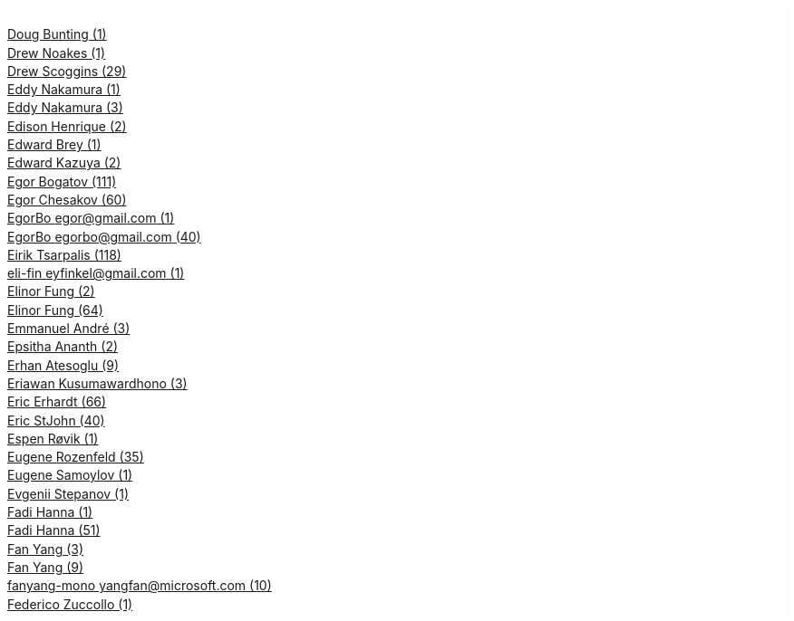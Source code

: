 </br>[Doug Bunting (1)](https://github.com/dotnet/runtime/commits/release/5.0?author=6431421+dougbu@users.noreply.github.com)
</br>[Drew Noakes (1)](https://github.com/dotnet/runtime/commits/release/5.0?author=git@drewnoakes.com)
</br>[Drew Scoggins (29)](https://github.com/dotnet/runtime/commits/release/5.0?author=anscoggi@microsoft.com)
</br>[Eddy Nakamura (1)](https://github.com/dotnet/runtime/commits/release/5.0?author=eddynaka@gmail.com)
</br>[Eddy Nakamura (3)](https://github.com/dotnet/runtime/commits/release/5.0?author=ednakamu@microsoft.com)
</br>[Edison Henrique (2)](https://github.com/dotnet/runtime/commits/release/5.0?author=ehasis@hotmail.com)
</br>[Edward Brey (1)](https://github.com/dotnet/runtime/commits/release/5.0?author=edward@breyfamily.net)
</br>[Edward Kazuya (2)](https://github.com/dotnet/runtime/commits/release/5.0?author=kazuya@comcast.net)
</br>[Egor Bogatov (111)](https://github.com/dotnet/runtime/commits/release/5.0?author=egorbo@gmail.com)
</br>[Egor Chesakov (60)](https://github.com/dotnet/runtime/commits/release/5.0?author=Egor.Chesakov@microsoft.com)
</br>[EgorBo egor@gmail.com (1)](https://github.com/dotnet/runtime/commits/release/5.0?author=egor@gmail.com)
</br>[EgorBo egorbo@gmail.com (40)](https://github.com/dotnet/runtime/commits/release/5.0?author=egorbo@gmail.com)
</br>[Eirik Tsarpalis (118)](https://github.com/dotnet/runtime/commits/release/5.0?author=eirik.tsarpalis@gmail.com)
</br>[eli-fin eyfinkel@gmail.com (1)](https://github.com/dotnet/runtime/commits/release/5.0?author=eyfinkel@gmail.com)
</br>[Elinor Fung (2)](https://github.com/dotnet/runtime/commits/release/5.0?author=elfung@microsoft.com)
</br>[Elinor Fung (64)](https://github.com/dotnet/runtime/commits/release/5.0?author=47805090+elinor-fung@users.noreply.github.com)
</br>[Emmanuel André (3)](https://github.com/dotnet/runtime/commits/release/5.0?author=2341261+manandre@users.noreply.github.com)
</br>[Epsitha Ananth (2)](https://github.com/dotnet/runtime/commits/release/5.0?author=47157394+epananth@users.noreply.github.com)
</br>[Erhan Atesoglu (9)](https://github.com/dotnet/runtime/commits/release/5.0?author=47518605+eanova@users.noreply.github.com)
</br>[Eriawan Kusumawardhono (3)](https://github.com/dotnet/runtime/commits/release/5.0?author=eriawan@live.com)
</br>[Eric Erhardt (66)](https://github.com/dotnet/runtime/commits/release/5.0?author=eric.erhardt@microsoft.com)
</br>[Eric StJohn (40)](https://github.com/dotnet/runtime/commits/release/5.0?author=ericstj@microsoft.com)
</br>[Espen Røvik (1)](https://github.com/dotnet/runtime/commits/release/5.0?author=espenrl@users.noreply.github.com)
</br>[Eugene Rozenfeld (35)](https://github.com/dotnet/runtime/commits/release/5.0?author=erozen@microsoft.com)
</br>[Eugene Samoylov (1)](https://github.com/dotnet/runtime/commits/release/5.0?author=eugenesmlv@gmail.com)
</br>[Evgenii Stepanov (1)](https://github.com/dotnet/runtime/commits/release/5.0?author=eugeni.stepanov@gmail.com)
</br>[Fadi Hanna (1)](https://github.com/dotnet/runtime/commits/release/5.0?author=fadi.mounir@outlook.com)
</br>[Fadi Hanna (51)](https://github.com/dotnet/runtime/commits/release/5.0?author=fadim@microsoft.com)
</br>[Fan Yang (3)](https://github.com/dotnet/runtime/commits/release/5.0?author=yangfan@microsoft.com)
</br>[Fan Yang (9)](https://github.com/dotnet/runtime/commits/release/5.0?author=52458914+fanyang-mono@users.noreply.github.com)
</br>[fanyang-mono yangfan@microsoft.com (10)](https://github.com/dotnet/runtime/commits/release/5.0?author=yangfan@microsoft.com)
</br>[Federico Zuccollo (1)](https://github.com/dotnet/runtime/commits/release/5.0?author=federico.zuccollo@gmail.com)